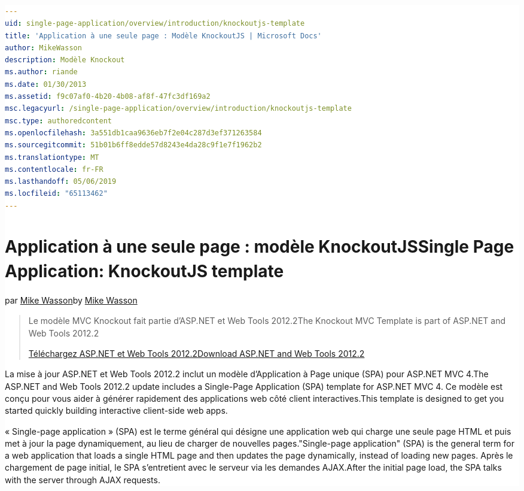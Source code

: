```yaml
---
uid: single-page-application/overview/introduction/knockoutjs-template
title: 'Application à une seule page : Modèle KnockoutJS | Microsoft Docs'
author: MikeWasson
description: Modèle Knockout
ms.author: riande
ms.date: 01/30/2013
ms.assetid: f9c07af0-4b20-4b08-af8f-47fc3df169a2
msc.legacyurl: /single-page-application/overview/introduction/knockoutjs-template
msc.type: authoredcontent
ms.openlocfilehash: 3a551db1caa9636eb7f2e04c287d3ef371263584
ms.sourcegitcommit: 51b01b6ff8edde57d8243e4da28c9f1e7f1962b2
ms.translationtype: MT
ms.contentlocale: fr-FR
ms.lasthandoff: 05/06/2019
ms.locfileid: "65113462"
---
```

# <a name="single-page-application-knockoutjs-template"></a><span data-ttu-id="e254b-103">Application à une seule page : modèle KnockoutJS</span><span class="sxs-lookup"><span data-stu-id="e254b-103">Single Page Application: KnockoutJS template</span></span>

<span data-ttu-id="e254b-104">par [Mike Wasson](https://github.com/MikeWasson)</span><span class="sxs-lookup"><span data-stu-id="e254b-104">by [Mike Wasson](https://github.com/MikeWasson)</span></span>

> <span data-ttu-id="e254b-105">Le modèle MVC Knockout fait partie d’ASP.NET et Web Tools 2012.2</span><span class="sxs-lookup"><span data-stu-id="e254b-105">The Knockout MVC Template is part of ASP.NET and Web Tools 2012.2</span></span>
> 
> [<span data-ttu-id="e254b-106">Téléchargez ASP.NET et Web Tools 2012.2</span><span class="sxs-lookup"><span data-stu-id="e254b-106">Download ASP.NET and Web Tools 2012.2</span></span>](https://go.microsoft.com/fwlink/?LinkId=282650)

<span data-ttu-id="e254b-107">La mise à jour ASP.NET et Web Tools 2012.2 inclut un modèle d’Application à Page unique (SPA) pour ASP.NET MVC 4.</span><span class="sxs-lookup"><span data-stu-id="e254b-107">The ASP.NET and Web Tools 2012.2 update includes a Single-Page Application (SPA) template for ASP.NET MVC 4.</span></span> <span data-ttu-id="e254b-108">Ce modèle est conçu pour vous aider à générer rapidement des applications web côté client interactives.</span><span class="sxs-lookup"><span data-stu-id="e254b-108">This template is designed to get you started quickly building interactive client-side web apps.</span></span>

<span data-ttu-id="e254b-109">« Single-page application » (SPA) est le terme général qui désigne une application web qui charge une seule page HTML et puis met à jour la page dynamiquement, au lieu de charger de nouvelles pages.</span><span class="sxs-lookup"><span data-stu-id="e254b-109">"Single-page application" (SPA) is the general term for a web application that loads a single HTML page and then updates the page dynamically, instead of loading new pages.</span></span> <span data-ttu-id="e254b-110">Après le chargement de page initial, le SPA s’entretient avec le serveur via les demandes AJAX.</span><span class="sxs-lookup"><span data-stu-id="e254b-110">After the initial page load, the SPA talks with the server through AJAX requests.</span></span>
